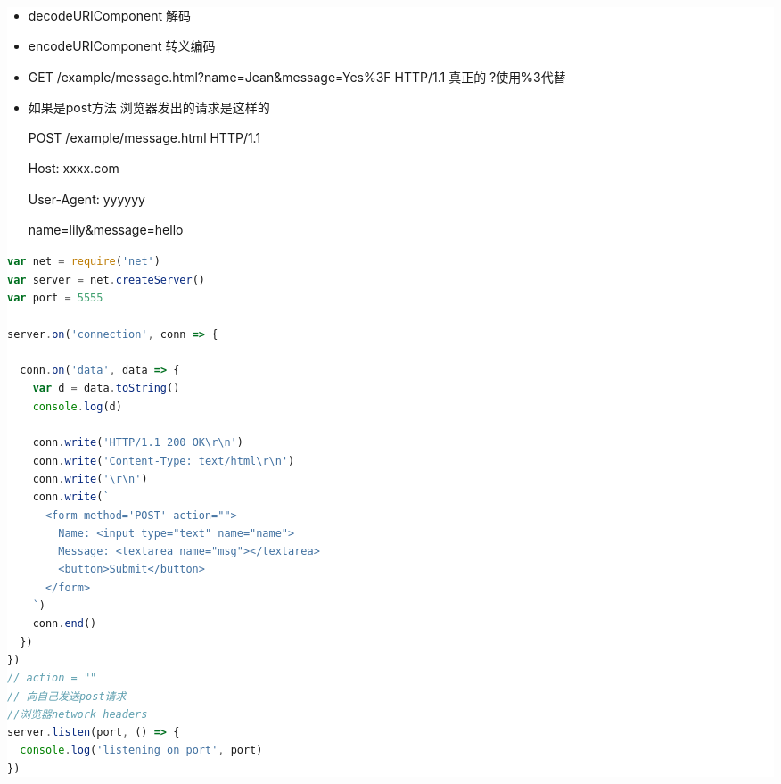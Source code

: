 * decodeURIComponent   解码

* encodeURIComponent   转义编码

* GET /example/message.html?name=Jean&message=Yes%3F HTTP/1.1   真正的 ?使用%3代替

* 如果是post方法 浏览器发出的请求是这样的

  POST /example/message.html HTTP/1.1

  Host: xxxx.com

  User-Agent: yyyyyy  
  
  
  
   name=lily&message=hello

```javascript
var net = require('net')
var server = net.createServer()
var port = 5555

server.on('connection', conn => {

  conn.on('data', data => {
    var d = data.toString()
    console.log(d)

    conn.write('HTTP/1.1 200 OK\r\n')
    conn.write('Content-Type: text/html\r\n')
    conn.write('\r\n')
    conn.write(`
      <form method='POST' action="">
        Name: <input type="text" name="name">
        Message: <textarea name="msg"></textarea>
        <button>Submit</button>
      </form>
    `)
    conn.end()
  })
})
// action = ""
// 向自己发送post请求
//浏览器network headers
server.listen(port, () => {
  console.log('listening on port', port)
})
```
